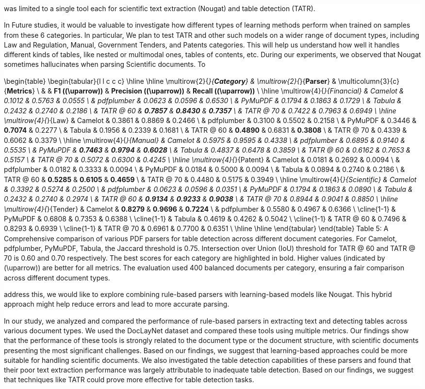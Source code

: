 was limited to a single tool each for scientific text extraction (Nougat) and table detection (TATR).

In Future studies, it would be valuable to investigate how different types of learning methods perform when trained on samples from these 6 categories. In particular, We plan to test TATR and other such models on a wider range of document types, including Law and Regulation, Manual, Government Tenders, and Patents categories. This will help us understand how well it handles different kinds of tables, like nested or multimodal ones, tables of contents, etc. During our experiments, we observed that Nougat sometimes hallucinates when parsing Scientific documents. To

\begin{table}
\begin{tabular}{l l c c c} \hline \hline \multirow{2}{*}{**Category**} & \multirow{2}{*}{**Parser**} & \multicolumn{3}{c}{**Metrics**} \\  & & **F1 (\(\uparrow\))** & **Precision (\(\uparrow\))** & **Recall (\(\uparrow\))** \\ \hline \multirow{4}{*}{Financial} & Camelot & 0.1012 & 0.5763 & 0.0555 \\  & pdfplumber & 0.0623 & 0.0596 & 0.6530 \\  & PyMuPDF & 0.1794 & 0.1863 & 0.1729 \\  & Tabula & 0.2432 & 0.2740 & 0.2186 \\  & TATR @ 60 & **0.7857** & **0.8430** & **0.7357** \\  & TATR @ 70 & 0.7422 & 0.7963 & 0.6949 \\ \hline \multirow{4}{*}{Law} & Camelot & 0.3861 & 0.8869 & 0.2466 \\  & pdfplumber & 0.3100 & 0.5502 & 0.2158 \\  & PyMuPDF & 0.3446 & **0.7074** & 0.2277 \\  & Tabula & 0.1956 & 0.2339 & 0.1681 \\  & TATR @ 60 & **0.4890** & 0.6831 & **0.3808** \\  & TATR @ 70 & 0.4339 & 0.6062 & 0.3379 \\ \hline \multirow{4}{*}{Manual} & Camelot & 0.5975 & 0.9595 & 0.4338 \\  & pdfplumber & 0.6895 & 0.9140 & 0.5535 \\  & PyMuPDF & **0.7463** & **0.9794** & **0.6028** \\  & Tabula & 0.4837 & 0.6478 & 0.3859 \\  & TATR @ 60 & 0.6162 & 0.7653 & 0.5157 \\  & TATR @ 70 & 0.5072 & 0.6300 & 0.4245 \\ \hline \multirow{4}{*}{Patent} & Camelot & 0.0181 & 0.2692 & 0.0094 \\  & pdfplumber & 0.0182 & 0.3333 & 0.0094 \\  & PyMuPDF & 0.0184 & 0.5000 & 0.0094 \\  & Tabula & 0.0894 & 0.2740 & 0.2186 \\  & TATR @ 60 & **0.5285** & **0.6105** & **0.4659** \\  & TATR @ 70 & 0.4480 & 0.5175 & 0.3949 \\ \hline \multirow{4}{*}{Scientific} & Camelot & 0.3392 & 0.5274 & 0.2500 \\  & pdfplumber & 0.0623 & 0.0596 & 0.0351 \\  & PyMuPDF & 0.1794 & 0.1863 & 0.0890 \\  & Tabula & 0.2432 & 0.2740 & 0.2974 \\  & TATR @ 60 & **0.9134** & **0.9233** & **0.9038** \\  & TATR @ 70 & 0.8944 & 0.9041 & 0.8850 \\ \hline \multirow{4}{*}{Tender} & Camelot & **0.8279** & **0.9696** & **0.7224** \\  & pdfplumber & 0.5580 & 0.4967 & 0.6366 \\ \cline{1-1}  & PyMuPDF & 0.6808 & 0.7353 & 0.6388 \\ \cline{1-1}  & Tabula & 0.4619 & 0.4262 & 0.5042 \\ \cline{1-1}  & TATR @ 60 & 0.7496 & 0.8293 & 0.6939 \\ \cline{1-1}  & TATR @ 70 & 0.6961 & 0.7700 & 0.6351 \\ \hline \hline \end{tabular}
\end{table}
Table 5: A Comprehensive comparison of various PDF parsers for table detection across different document categories. For Camelot, pdfplumber, PyMuPDF, Tabula, the Jaccard threshold is 0.75. Intersection over Union (IoU) threshold for TATR @ 60 and TATR @ 70 is 0.60 and 0.70 respectively. The best scores for each category are highlighted in bold. Higher values (indicated by \(\uparrow\)) are better for all metrics. The evaluation used 400 balanced documents per category, ensuring a fair comparison across different document types.

address this, we would like to explore combining rule-based parsers with learning-based models like Nougat. This hybrid approach might help reduce errors and lead to more accurate parsing.

In our study, we analyzed and compared the performance of rule-based parsers in extracting text and detecting tables across various document types. We used the DocLayNet dataset and compared these tools using multiple metrics. Our findings show that the performance of these tools is strongly related to the document type or the document structure, with scientific documents presenting the most significant challenges. Based on our findings, we suggest that learning-based approaches could be more suitable for handling scientific documents. We also investigated the table detection capabilities of these parsers and found that their poor text extraction performance was largely attributable to inadequate table detection. Based on our findings, we suggest that techniques like TATR could prove more effective for table detection tasks.
